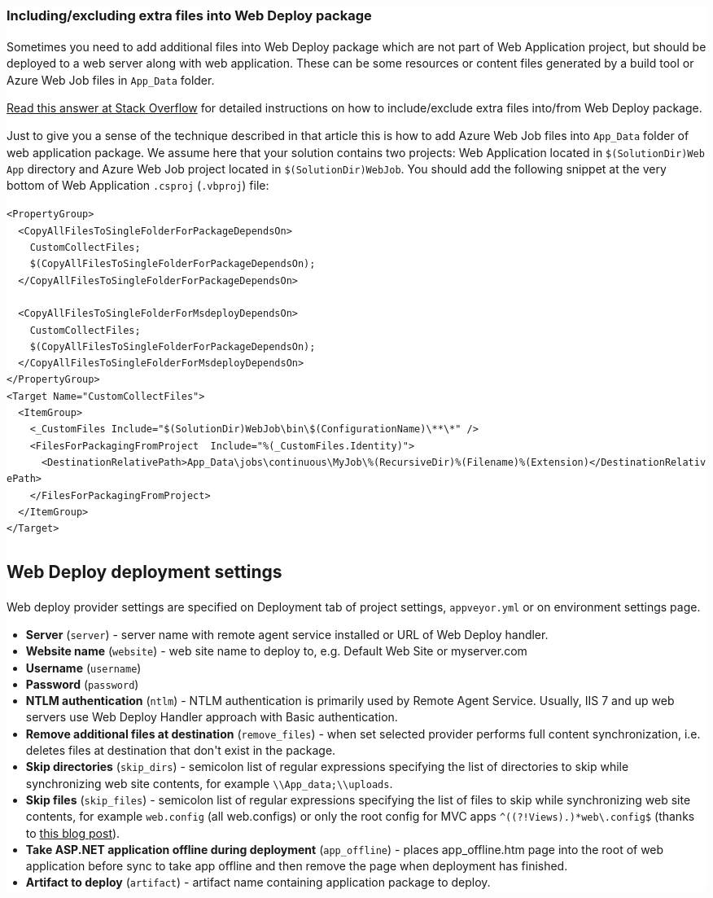 <a id="including-custom-files"></a>
### Including/excluding extra files into Web Deploy package

Sometimes you need to add additional files into Web Deploy package which are not part of Web Application project, but should be deployed to a web server along with web application. These can be some resources or content files generated by a build tool or Azure Web Job files in `App_Data` folder.

[Read this answer at Stack Overflow](http://stackoverflow.com/questions/2747081/how-do-you-include-additional-files-using-vs2010-web-deployment-packages/2748752#2748752) for detailed instructions on how to include/exclude extra files into/from Web Deploy package.

Just to give you a sense of the technique described in that article this is how to add Azure Web Job files into `App_Data` folder of web application package. We assume here that your solution contains two projects: Web Application located in `$(SolutionDir)WebApp` directory and Azure Web Job project located in `$(SolutionDir)WebJob`. You should add the following snippet at the very bottom of Web Application `.csproj` (`.vbproj`) file:

	<PropertyGroup>
	  <CopyAllFilesToSingleFolderForPackageDependsOn>
	    CustomCollectFiles;
	    $(CopyAllFilesToSingleFolderForPackageDependsOn);
	  </CopyAllFilesToSingleFolderForPackageDependsOn>

	  <CopyAllFilesToSingleFolderForMsdeployDependsOn>
	    CustomCollectFiles;
	    $(CopyAllFilesToSingleFolderForPackageDependsOn);
	  </CopyAllFilesToSingleFolderForMsdeployDependsOn>
	</PropertyGroup>
	<Target Name="CustomCollectFiles">
	  <ItemGroup>
	    <_CustomFiles Include="$(SolutionDir)WebJob\bin\$(ConfigurationName)\**\*" />
	    <FilesForPackagingFromProject  Include="%(_CustomFiles.Identity)">
	      <DestinationRelativePath>App_Data\jobs\continuous\MyJob\%(RecursiveDir)%(Filename)%(Extension)</DestinationRelativePath>
	    </FilesForPackagingFromProject>
	  </ItemGroup>
	</Target>


<a id="provider-settings"></a>
## Web Deploy deployment settings

Web deploy provider settings are specified on Deployment tab of project settings, `appveyor.yml` or on environment settings page.

* **Server** (`server`) - server name with remote agent service installed or URL of Web Deploy handler.
* **Website name** (`website`) - web site name to deploy to, e.g. Default Web Site or myserver.com
* **Username** (`username`)
* **Password** (`password`)
* **NTLM authentication** (`ntlm`) - NTLM authentication is primarily used by Remote Agent Service. Usually, IIS 7 and up web servers use Web Deploy Handler approach with Basic authentication.
* **Remove additional files at destination** (`remove_files`) - when set selected provider performs full content synchronization, i.e. deletes files at destination that don't exist in the package.
* **Skip directories** (`skip_dirs`) - semicolon list of regular expressions specifying the list of directories to skip while synchronizing web site contents, for example `\\App_data;\\uploads`.
* **Skip files** (`skip_files`) - semicolon list of regular expressions specifying the list of files to skip while synchronizing web site contents, for example `web.config` (all web.configs) or only the root config for MVC apps `^((?!Views).)*web\.config$` (thanks to [this blog post](http://www.keza.net/2011/11/15/skipping-mvc-web-config-files-with-msdeploy/)).
* **Take ASP.NET application offline during deployment** (`app_offline`) - places app_offline.htm page into the root of web application before sync to take app offline and then remove the page when deployment has finished.
* **Artifact to deploy** (`artifact`) - artifact name containing application package to deploy.
